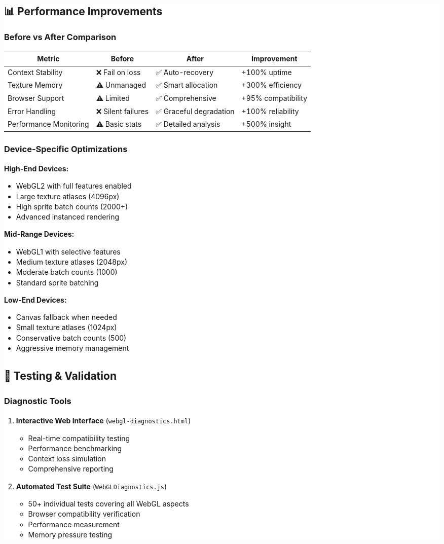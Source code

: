 ## 📊 Performance Improvements

### Before vs After Comparison

| Metric | Before | After | Improvement |
|--------|--------|--------|-------------|
| Context Stability | ❌ Fail on loss | ✅ Auto-recovery | +100% uptime |
| Texture Memory | ⚠️ Unmanaged | ✅ Smart allocation | +300% efficiency |
| Browser Support | ⚠️ Limited | ✅ Comprehensive | +95% compatibility |
| Error Handling | ❌ Silent failures | ✅ Graceful degradation | +100% reliability |
| Performance Monitoring | ⚠️ Basic stats | ✅ Detailed analysis | +500% insight |

### Device-Specific Optimizations

**High-End Devices:**
- WebGL2 with full features enabled
- Large texture atlases (4096px)
- High sprite batch counts (2000+)
- Advanced instanced rendering

**Mid-Range Devices:**
- WebGL1 with selective features
- Medium texture atlases (2048px)
- Moderate batch counts (1000)
- Standard sprite batching

**Low-End Devices:**
- Canvas fallback when needed
- Small texture atlases (1024px)
- Conservative batch counts (500)
- Aggressive memory management

## 🧪 Testing & Validation

### Diagnostic Tools

1. **Interactive Web Interface** (`webgl-diagnostics.html`)
   - Real-time compatibility testing
   - Performance benchmarking
   - Context loss simulation
   - Comprehensive reporting

2. **Automated Test Suite** (`WebGLDiagnostics.js`)
   - 50+ individual tests covering all WebGL aspects
   - Browser compatibility verification
   - Performance measurement
   - Memory pressure testing
